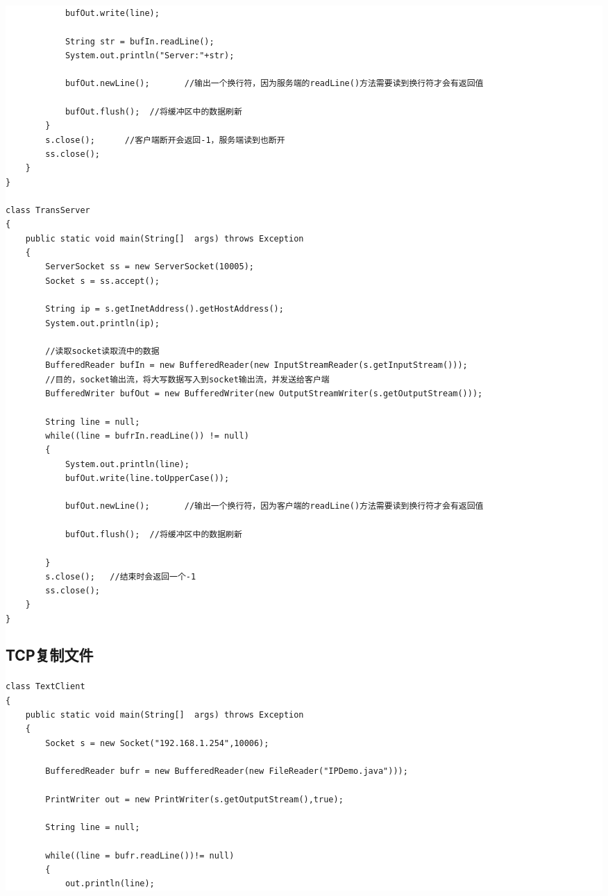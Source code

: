 ~~~
			bufOut.write(line);
			
			String str = bufIn.readLine();
			System.out.println("Server:"+str);
			
			bufOut.newLine();		//输出一个换行符，因为服务端的readLine()方法需要读到换行符才会有返回值
			
			bufOut.flush();  //将缓冲区中的数据刷新
		}
		s.close();		//客户端断开会返回-1，服务端读到也断开
		ss.close();
	}
}

class TransServer
{
	public static void main(String[]  args) throws Exception
	{
		ServerSocket ss = new ServerSocket(10005);
		Socket s = ss.accept();
		
		String ip = s.getInetAddress().getHostAddress();
		System.out.println(ip);
		
		//读取socket读取流中的数据
		BufferedReader bufIn = new BufferedReader(new InputStreamReader(s.getInputStream()));
		//目的，socket输出流，将大写数据写入到socket输出流，并发送给客户端
		BufferedWriter bufOut = new BufferedWriter(new OutputStreamWriter(s.getOutputStream()));
		
		String line = null;
		while((line = bufrIn.readLine()) != null)
		{
			System.out.println(line);
			bufOut.write(line.toUpperCase());
			
			bufOut.newLine();		//输出一个换行符，因为客户端的readLine()方法需要读到换行符才会有返回值
			
			bufOut.flush();  //将缓冲区中的数据刷新
			
		}
		s.close(); 	 //结束时会返回一个-1
		ss.close();
	}
}
~~~
## TCP复制文件
~~~
class TextClient
{
	public static void main(String[]  args) throws Exception
	{
		Socket s = new Socket("192.168.1.254",10006);
		
		BufferedReader bufr = new BufferedReader(new FileReader("IPDemo.java")));
		
		PrintWriter out = new PrintWriter(s.getOutputStream(),true);
		
		String line = null;
		
		while((line = bufr.readLine())!= null)
		{
			out.println(line);
~~~